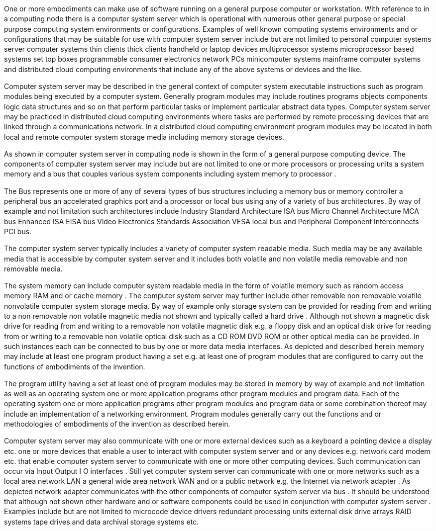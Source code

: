 One or more embodiments can make use of software running on a general purpose computer or workstation. With reference to in a computing node there is a computer system server which is operational with numerous other general purpose or special purpose computing system environments or configurations. Examples of well known computing systems environments and or configurations that may be suitable for use with computer system server include but are not limited to personal computer systems server computer systems thin clients thick clients handheld or laptop devices multiprocessor systems microprocessor based systems set top boxes programmable consumer electronics network PCs minicomputer systems mainframe computer systems and distributed cloud computing environments that include any of the above systems or devices and the like.

Computer system server may be described in the general context of computer system executable instructions such as program modules being executed by a computer system. Generally program modules may include routines programs objects components logic data structures and so on that perform particular tasks or implement particular abstract data types. Computer system server may be practiced in distributed cloud computing environments where tasks are performed by remote processing devices that are linked through a communications network. In a distributed cloud computing environment program modules may be located in both local and remote computer system storage media including memory storage devices.

As shown in computer system server in computing node is shown in the form of a general purpose computing device. The components of computer system server may include but are not limited to one or more processors or processing units a system memory and a bus that couples various system components including system memory to processor .

The Bus represents one or more of any of several types of bus structures including a memory bus or memory controller a peripheral bus an accelerated graphics port and a processor or local bus using any of a variety of bus architectures. By way of example and not limitation such architectures include Industry Standard Architecture ISA bus Micro Channel Architecture MCA bus Enhanced ISA EISA bus Video Electronics Standards Association VESA local bus and Peripheral Component Interconnects PCI bus.

The computer system server typically includes a variety of computer system readable media. Such media may be any available media that is accessible by computer system server and it includes both volatile and non volatile media removable and non removable media.

The system memory can include computer system readable media in the form of volatile memory such as random access memory RAM and or cache memory . The computer system server may further include other removable non removable volatile nonvolatile computer system storage media. By way of example only storage system can be provided for reading from and writing to a non removable non volatile magnetic media not shown and typically called a hard drive . Although not shown a magnetic disk drive for reading from and writing to a removable non volatile magnetic disk e.g. a floppy disk and an optical disk drive for reading from or writing to a removable non volatile optical disk such as a CD ROM DVD ROM or other optical media can be provided. In such instances each can be connected to bus by one or more data media interfaces. As depicted and described herein memory may include at least one program product having a set e.g. at least one of program modules that are configured to carry out the functions of embodiments of the invention.

The program utility having a set at least one of program modules may be stored in memory by way of example and not limitation as well as an operating system one or more application programs other program modules and program data. Each of the operating system one or more application programs other program modules and program data or some combination thereof may include an implementation of a networking environment. Program modules generally carry out the functions and or methodologies of embodiments of the invention as described herein.

Computer system server may also communicate with one or more external devices such as a keyboard a pointing device a display etc. one or more devices that enable a user to interact with computer system server and or any devices e.g. network card modem etc. that enable computer system server to communicate with one or more other computing devices. Such communication can occur via Input Output I O interfaces . Still yet computer system server can communicate with one or more networks such as a local area network LAN a general wide area network WAN and or a public network e.g. the Internet via network adapter . As depicted network adapter communicates with the other components of computer system server via bus . It should be understood that although not shown other hardware and or software components could be used in conjunction with computer system server . Examples include but are not limited to microcode device drivers redundant processing units external disk drive arrays RAID systems tape drives and data archival storage systems etc.

